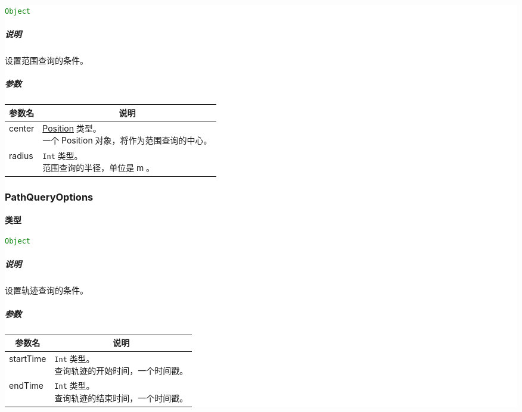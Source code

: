 ```js
Object
```

##### 说明

设置范围查询的条件。

##### 参数

| 参数名 | 说明 |
|---|---|
| center | [Position](Position.html) 类型。<br>一个 Position 对象，将作为范围查询的中心。|
| radius | `Int` 类型。<br>范围查询的半径，单位是 m 。 |

### PathQueryOptions

**类型**

```js
Object
```

##### 说明

设置轨迹查询的条件。

##### 参数

| 参数名 | 说明 |
|---|---|
| startTime | `Int` 类型。<br>查询轨迹的开始时间，一个时间戳。 |
| endTime | `Int` 类型。<br>查询轨迹的结束时间，一个时间戳。 |
